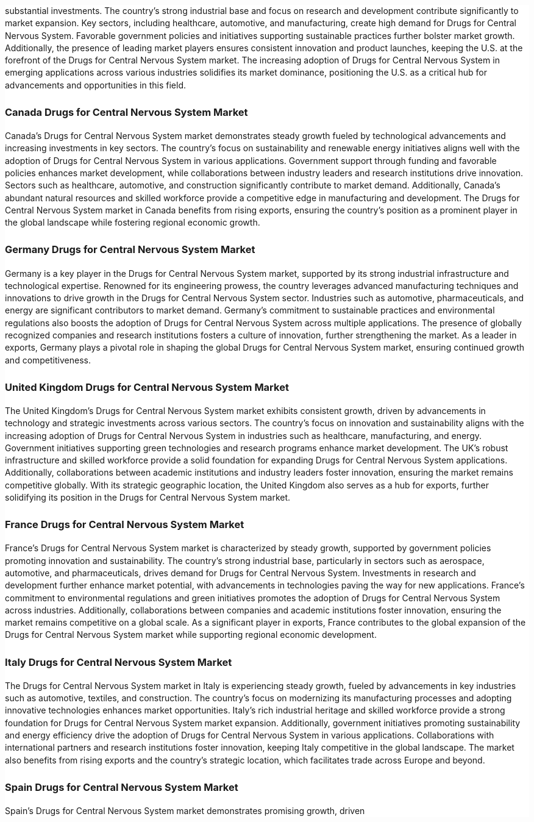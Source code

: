substantial investments. The country&rsquo;s strong industrial base and focus on research and development contribute significantly to market expansion. Key sectors, including healthcare, automotive, and manufacturing, create high demand for Drugs for Central Nervous System. Favorable government policies and initiatives supporting sustainable practices further bolster market growth. Additionally, the presence of leading market players ensures consistent innovation and product launches, keeping the U.S. at the forefront of the Drugs for Central Nervous System market. The increasing adoption of Drugs for Central Nervous System in emerging applications across various industries solidifies its market dominance, positioning the U.S. as a critical hub for advancements and opportunities in this field.</p><h3>Canada Drugs for Central Nervous System Market</h3><p>Canada&rsquo;s Drugs for Central Nervous System market demonstrates steady growth fueled by technological advancements and increasing investments in key sectors. The country&rsquo;s focus on sustainability and renewable energy initiatives aligns well with the adoption of Drugs for Central Nervous System in various applications. Government support through funding and favorable policies enhances market development, while collaborations between industry leaders and research institutions drive innovation. Sectors such as healthcare, automotive, and construction significantly contribute to market demand. Additionally, Canada&rsquo;s abundant natural resources and skilled workforce provide a competitive edge in manufacturing and development. The Drugs for Central Nervous System market in Canada benefits from rising exports, ensuring the country&rsquo;s position as a prominent player in the global landscape while fostering regional economic growth.</p><h3>Germany Drugs for Central Nervous System Market</h3><p>Germany is a key player in the Drugs for Central Nervous System market, supported by its strong industrial infrastructure and technological expertise. Renowned for its engineering prowess, the country leverages advanced manufacturing techniques and innovations to drive growth in the Drugs for Central Nervous System sector. Industries such as automotive, pharmaceuticals, and energy are significant contributors to market demand. Germany&rsquo;s commitment to sustainable practices and environmental regulations also boosts the adoption of Drugs for Central Nervous System across multiple applications. The presence of globally recognized companies and research institutions fosters a culture of innovation, further strengthening the market. As a leader in exports, Germany plays a pivotal role in shaping the global Drugs for Central Nervous System market, ensuring continued growth and competitiveness.</p><h3>United Kingdom Drugs for Central Nervous System Market</h3><p>The United Kingdom&rsquo;s Drugs for Central Nervous System market exhibits consistent growth, driven by advancements in technology and strategic investments across various sectors. The country&rsquo;s focus on innovation and sustainability aligns with the increasing adoption of Drugs for Central Nervous System in industries such as healthcare, manufacturing, and energy. Government initiatives supporting green technologies and research programs enhance market development. The UK&rsquo;s robust infrastructure and skilled workforce provide a solid foundation for expanding Drugs for Central Nervous System applications. Additionally, collaborations between academic institutions and industry leaders foster innovation, ensuring the market remains competitive globally. With its strategic geographic location, the United Kingdom also serves as a hub for exports, further solidifying its position in the Drugs for Central Nervous System market.</p><h3>France Drugs for Central Nervous System Market</h3><p>France&rsquo;s Drugs for Central Nervous System market is characterized by steady growth, supported by government policies promoting innovation and sustainability. The country&rsquo;s strong industrial base, particularly in sectors such as aerospace, automotive, and pharmaceuticals, drives demand for Drugs for Central Nervous System. Investments in research and development further enhance market potential, with advancements in technologies paving the way for new applications. France&rsquo;s commitment to environmental regulations and green initiatives promotes the adoption of Drugs for Central Nervous System across industries. Additionally, collaborations between companies and academic institutions foster innovation, ensuring the market remains competitive on a global scale. As a significant player in exports, France contributes to the global expansion of the Drugs for Central Nervous System market while supporting regional economic development.</p><h3>Italy Drugs for Central Nervous System Market</h3><p>The Drugs for Central Nervous System market in Italy is experiencing steady growth, fueled by advancements in key industries such as automotive, textiles, and construction. The country&rsquo;s focus on modernizing its manufacturing processes and adopting innovative technologies enhances market opportunities. Italy&rsquo;s rich industrial heritage and skilled workforce provide a strong foundation for Drugs for Central Nervous System market expansion. Additionally, government initiatives promoting sustainability and energy efficiency drive the adoption of Drugs for Central Nervous System in various applications. Collaborations with international partners and research institutions foster innovation, keeping Italy competitive in the global landscape. The market also benefits from rising exports and the country&rsquo;s strategic location, which facilitates trade across Europe and beyond.</p><h3>Spain Drugs for Central Nervous System Market</h3><p>Spain&rsquo;s Drugs for Central Nervous System market demonstrates promising growth, driven